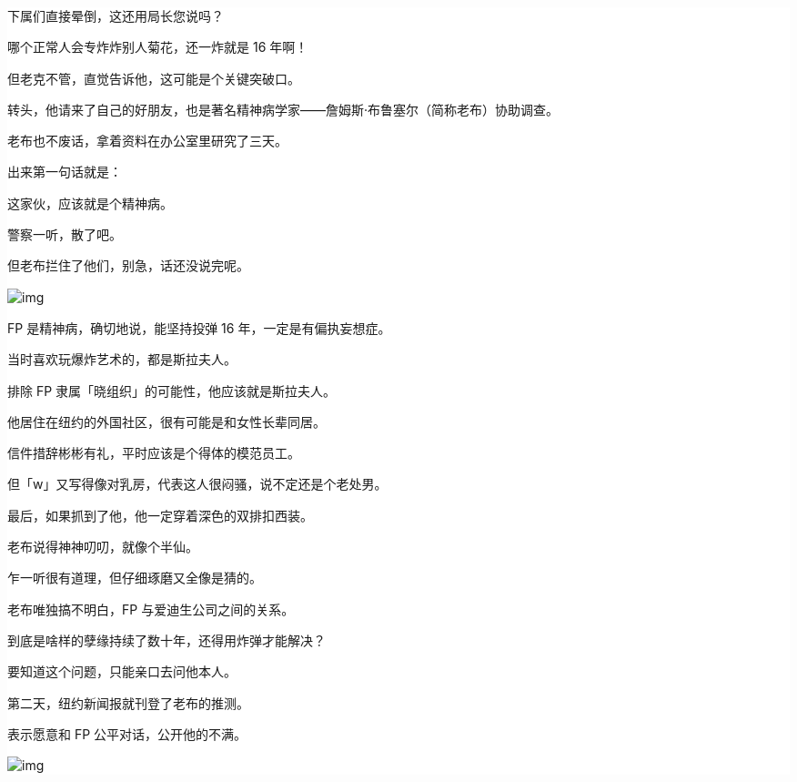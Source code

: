 下属们直接晕倒，这还用局长您说吗？


哪个正常人会专炸炸别人菊花，还一炸就是 16 年啊！


但老克不管，直觉告诉他，这可能是个关键突破口。


转头，他请来了自己的好朋友，也是著名精神病学家——詹姆斯·布鲁塞尔（简称老布）协助调查。


老布也不废话，拿着资料在办公室里研究了三天。


出来第一句话就是：


这家伙，应该就是个精神病。


警察一听，散了吧。


但老布拦住了他们，别急，话还没说完呢。


![img](https://pic1.zhimg.com/v2-52bc3898b2262beca6358a674994a5cf.webp)

FP 是精神病，确切地说，能坚持投弹 16 年，一定是有偏执妄想症。


当时喜欢玩爆炸艺术的，都是斯拉夫人。


排除 FP 隶属「晓组织」的可能性，他应该就是斯拉夫人。


他居住在纽约的外国社区，很有可能是和女性长辈同居。


信件措辞彬彬有礼，平时应该是个得体的模范员工。


但「w」又写得像对乳房，代表这人很闷骚，说不定还是个老处男。


最后，如果抓到了他，他一定穿着深色的双排扣西装。


老布说得神神叨叨，就像个半仙。


乍一听很有道理，但仔细琢磨又全像是猜的。


老布唯独搞不明白，FP 与爱迪生公司之间的关系。


到底是啥样的孽缘持续了数十年，还得用炸弹才能解决？


要知道这个问题，只能亲口去问他本人。


第二天，纽约新闻报就刊登了老布的推测。


表示愿意和 FP 公平对话，公开他的不满。


![img](https://pic1.zhimg.com/v2-4a1e444047e626dd1c456a2e0a63a557.webp)

